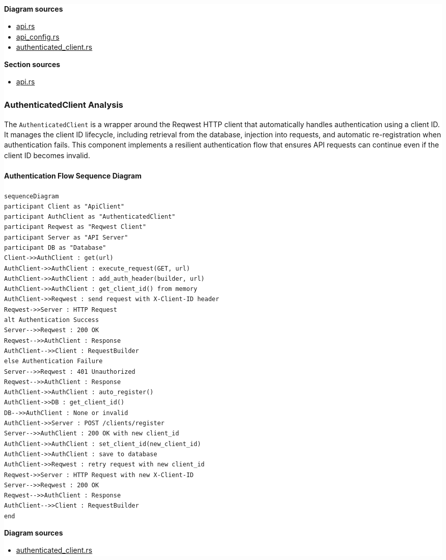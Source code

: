 **Diagram sources**
- [api.rs](file://client-core/src/api.rs#L1-L100)
- [api_config.rs](file://client-core/src/api_config.rs#L1-L50)
- [authenticated_client.rs](file://client-core/src/authenticated_client.rs#L1-L50)

**Section sources**
- [api.rs](file://client-core/src/api.rs#L1-L300)

### AuthenticatedClient Analysis
The `AuthenticatedClient` is a wrapper around the Reqwest HTTP client that automatically handles authentication using a client ID. It manages the client ID lifecycle, including retrieval from the database, injection into requests, and automatic re-registration when authentication fails. This component implements a resilient authentication flow that ensures API requests can continue even if the client ID becomes invalid.

#### Authentication Flow Sequence Diagram
```mermaid
sequenceDiagram
participant Client as "ApiClient"
participant AuthClient as "AuthenticatedClient"
participant Reqwest as "Reqwest Client"
participant Server as "API Server"
participant DB as "Database"
Client->>AuthClient : get(url)
AuthClient->>AuthClient : execute_request(GET, url)
AuthClient->>AuthClient : add_auth_header(builder, url)
AuthClient->>AuthClient : get_client_id() from memory
AuthClient->>Reqwest : send request with X-Client-ID header
Reqwest->>Server : HTTP Request
alt Authentication Success
Server-->>Reqwest : 200 OK
Reqwest-->>AuthClient : Response
AuthClient-->>Client : RequestBuilder
else Authentication Failure
Server-->>Reqwest : 401 Unauthorized
Reqwest-->>AuthClient : Response
AuthClient->>AuthClient : auto_register()
AuthClient->>DB : get_client_id()
DB-->>AuthClient : None or invalid
AuthClient->>Server : POST /clients/register
Server-->>AuthClient : 200 OK with new client_id
AuthClient->>AuthClient : set_client_id(new_client_id)
AuthClient->>AuthClient : save to database
AuthClient->>Reqwest : retry request with new client_id
Reqwest->>Server : HTTP Request with new X-Client-ID
Server-->>Reqwest : 200 OK
Reqwest-->>AuthClient : Response
AuthClient-->>Client : RequestBuilder
end
```

**Diagram sources**
- [authenticated_client.rs](file://client-core/src/authenticated_client.rs#L1-L200)
